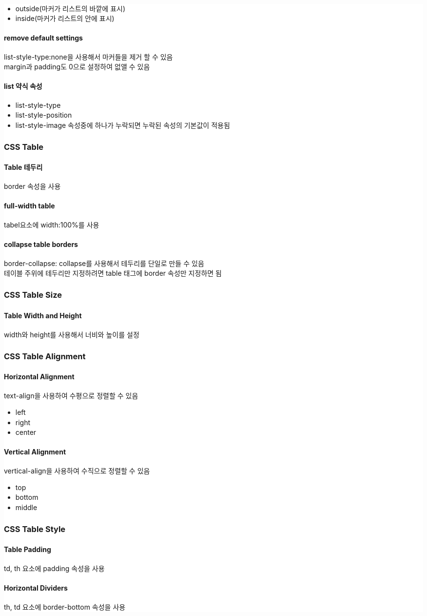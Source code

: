 - outside(마커가 리스트의 바깥에 표시)
- inside(마커가 리스트의 안에 표시)

#### remove default settings
list-style-type:none을 사용해서 마커들을 제거 할 수 있음  
margin과 padding도 0으로 설정하여 없앨 수 있음

#### list 약식 속성
- list-style-type
- list-style-position
- list-style-image
속성중에 하나가 누락되면 누락된 속성의 기본값이 적용됨

### CSS Table

#### Table 테두리
border 속성을 사용


#### full-width table
tabel요소에 width:100%를 사용

#### collapse table borders
border-collapse: collapse를 사용해서 테두리를 단일로 만들 수 있음  
테이블 주위에 테두리만 지정하려면 table 태그에 border 속성만 지정하면 됨

### CSS Table Size

#### Table Width and Height
width와 height를 사용해서 너비와 높이를 설정

### CSS Table Alignment

#### Horizontal Alignment
text-align을 사용하여 수평으로 정렬할 수 있음
- left
- right
- center

#### Vertical Alignment
vertical-align을 사용하여 수직으로 정렬할 수 있음
- top
- bottom
- middle

### CSS Table Style

#### Table Padding
td, th 요소에 padding 속성을 사용

#### Horizontal Dividers
th, td 요소에 border-bottom 속성을 사용
